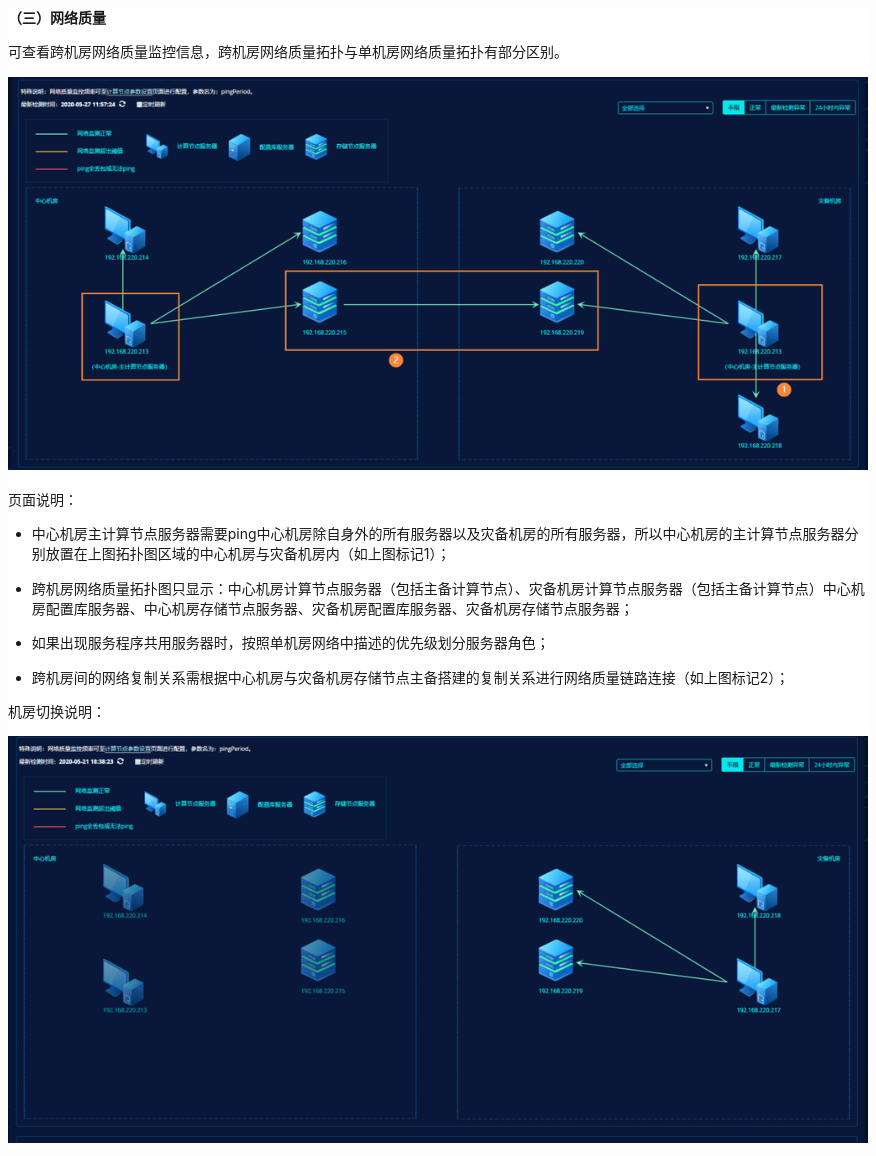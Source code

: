 **（三）网络质量**

可查看跨机房网络质量监控信息，跨机房网络质量拓扑与单机房网络质量拓扑有部分区别。

![](assets/cross-idc-dr/image76.png)

页面说明：

- 中心机房主计算节点服务器需要ping中心机房除自身外的所有服务器以及灾备机房的所有服务器，所以中心机房的主计算节点服务器分别放置在上图拓扑图区域的中心机房与灾备机房内（如上图标记1）；

- 跨机房网络质量拓扑图只显示：中心机房计算节点服务器（包括主备计算节点）、灾备机房计算节点服务器（包括主备计算节点）中心机房配置库服务器、中心机房存储节点服务器、灾备机房配置库服务器、灾备机房存储节点服务器；

- 如果出现服务程序共用服务器时，按照单机房网络中描述的优先级划分服务器角色；

- 跨机房间的网络复制关系需根据中心机房与灾备机房存储节点主备搭建的复制关系进行网络质量链路连接（如上图标记2）；

机房切换说明：

![](assets/cross-idc-dr/image77.png)
